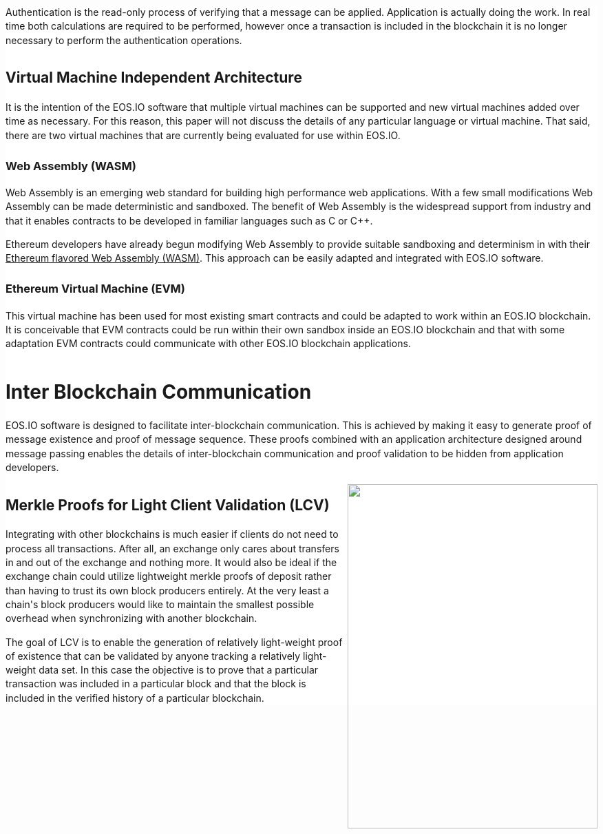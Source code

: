 

Authentication is the read-only process of verifying that a message can be applied. Application is actually doing the work. In real time both calculations are required to be performed, however once a transaction is included in the blockchain it is no longer necessary to perform the authentication operations.

## Virtual Machine Independent Architecture

It is the intention of the EOS.IO software that multiple virtual machines can be supported and new virtual machines added over time as necessary. For this reason, this paper will not discuss the details of any particular language or virtual machine. That said, there are two virtual machines that are currently being evaluated for use within EOS.IO.

### Web Assembly (WASM)

Web Assembly is an emerging web standard for building high performance web applications. With a few small modifications Web Assembly can be made deterministic and sandboxed. The benefit of Web Assembly is the widespread support from industry and that it enables contracts to be developed in familiar languages such as C or C++.

Ethereum developers have already begun modifying Web Assembly to provide suitable sandboxing and determinism in with their [Ethereum flavored Web Assembly (WASM)](https://github.com/ewasm/design). This approach can be easily adapted and integrated with EOS.IO software.  

### Ethereum Virtual Machine (EVM)

This virtual machine has been used for most existing smart contracts and could be adapted to work within an EOS.IO blockchain.  It is conceivable that EVM contracts could be run within their own sandbox inside an EOS.IO blockchain and that with some adaptation EVM contracts could communicate with other EOS.IO blockchain applications.

# Inter Blockchain Communication

EOS.IO software is designed to facilitate inter-blockchain communication. This is achieved by making it easy to generate proof of message existence and proof of message sequence. These proofs combined with an application architecture designed around message passing enables the details of inter-blockchain communication and proof validation to be hidden from application developers.

<img align="right" src="http://eos.io/wpimg/Diagram1.jpg" width="362.84px" height="500px" />

## Merkle Proofs for Light Client Validation (LCV)

Integrating with other blockchains is much easier if clients do not need to process all transactions.  After all, an exchange only cares about transfers in and out of the exchange and nothing more.  It would also be ideal if the exchange chain could utilize lightweight merkle proofs of deposit rather than having to trust its own block producers entirely. At the very least a chain's block producers would like to maintain the smallest possible overhead when synchronizing with another blockchain.

The goal of LCV is to enable the generation of relatively light-weight proof of existence that can be validated by anyone tracking a relatively light-weight data set. In this case the objective is  to prove that a particular transaction was included in a particular block and that the block is included in the verified history of a particular blockchain.  
